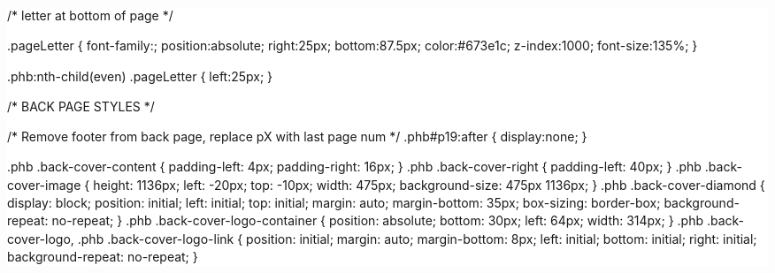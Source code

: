 /* letter at bottom of page */

  .pageLetter {
    font-family:;
    position:absolute;
    right:25px;
    bottom:87.5px;
    color:#673e1c;
    z-index:1000;
    font-size:135%;
  }

  .phb:nth-child(even) .pageLetter {
    left:25px;
  }

/* BACK PAGE STYLES */

  /* Remove footer from back page, replace pX with last page num */
  .phb#p19:after { display:none; }

  .phb .back-cover-content {
    padding-left: 4px;
    padding-right: 16px;
  }
  .phb .back-cover-right {
      padding-left: 40px;
  }
  .phb .back-cover-image {
    height: 1136px;
    left: -20px;
    top: -10px;
    width: 475px;
    background-size: 475px 1136px;
  }
  .phb .back-cover-diamond {
    display: block;
    position: initial;
    left: initial;
    top: initial;
    margin: auto;
    margin-bottom: 35px;
    box-sizing: border-box;
    background-repeat: no-repeat;
  }
 .phb .back-cover-logo-container {
    position: absolute;
    bottom: 30px;
    left: 64px;
    width: 314px;
 }
 .phb .back-cover-logo,
 .phb .back-cover-logo-link {
     position: initial;
     margin: auto;
     margin-bottom: 8px;
     left: initial;
     bottom: initial;
     right: initial;
     background-repeat: no-repeat;
 }
 